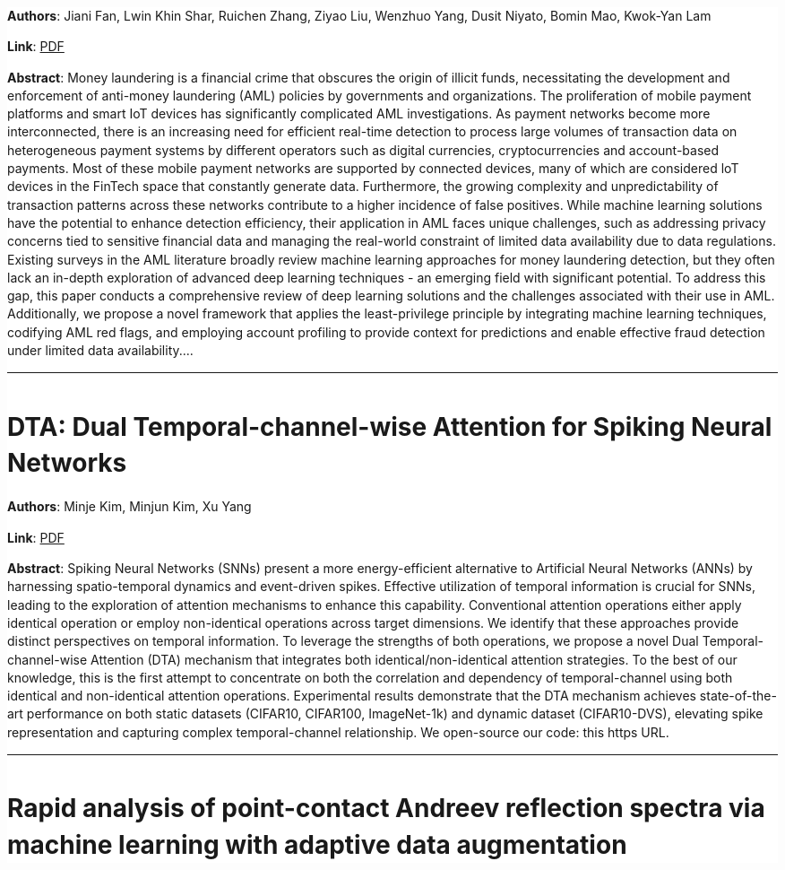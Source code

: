**Authors**: Jiani Fan, Lwin Khin Shar, Ruichen Zhang, Ziyao Liu, Wenzhuo Yang, Dusit Niyato, Bomin Mao, Kwok-Yan Lam  

**Link**: [PDF](https://arxiv.org/pdf/2503.10058)  

**Abstract**: Money laundering is a financial crime that obscures the origin of illicit funds, necessitating the development and enforcement of anti-money laundering (AML) policies by governments and organizations. The proliferation of mobile payment platforms and smart IoT devices has significantly complicated AML investigations. As payment networks become more interconnected, there is an increasing need for efficient real-time detection to process large volumes of transaction data on heterogeneous payment systems by different operators such as digital currencies, cryptocurrencies and account-based payments. Most of these mobile payment networks are supported by connected devices, many of which are considered loT devices in the FinTech space that constantly generate data. Furthermore, the growing complexity and unpredictability of transaction patterns across these networks contribute to a higher incidence of false positives. While machine learning solutions have the potential to enhance detection efficiency, their application in AML faces unique challenges, such as addressing privacy concerns tied to sensitive financial data and managing the real-world constraint of limited data availability due to data regulations. Existing surveys in the AML literature broadly review machine learning approaches for money laundering detection, but they often lack an in-depth exploration of advanced deep learning techniques - an emerging field with significant potential. To address this gap, this paper conducts a comprehensive review of deep learning solutions and the challenges associated with their use in AML. Additionally, we propose a novel framework that applies the least-privilege principle by integrating machine learning techniques, codifying AML red flags, and employing account profiling to provide context for predictions and enable effective fraud detection under limited data availability.... 

---
# DTA: Dual Temporal-channel-wise Attention for Spiking Neural Networks 

**Authors**: Minje Kim, Minjun Kim, Xu Yang  

**Link**: [PDF](https://arxiv.org/pdf/2503.10052)  

**Abstract**: Spiking Neural Networks (SNNs) present a more energy-efficient alternative to Artificial Neural Networks (ANNs) by harnessing spatio-temporal dynamics and event-driven spikes. Effective utilization of temporal information is crucial for SNNs, leading to the exploration of attention mechanisms to enhance this capability. Conventional attention operations either apply identical operation or employ non-identical operations across target dimensions. We identify that these approaches provide distinct perspectives on temporal information. To leverage the strengths of both operations, we propose a novel Dual Temporal-channel-wise Attention (DTA) mechanism that integrates both identical/non-identical attention strategies. To the best of our knowledge, this is the first attempt to concentrate on both the correlation and dependency of temporal-channel using both identical and non-identical attention operations. Experimental results demonstrate that the DTA mechanism achieves state-of-the-art performance on both static datasets (CIFAR10, CIFAR100, ImageNet-1k) and dynamic dataset (CIFAR10-DVS), elevating spike representation and capturing complex temporal-channel relationship. We open-source our code: this https URL. 

---
# Rapid analysis of point-contact Andreev reflection spectra via machine learning with adaptive data augmentation 
